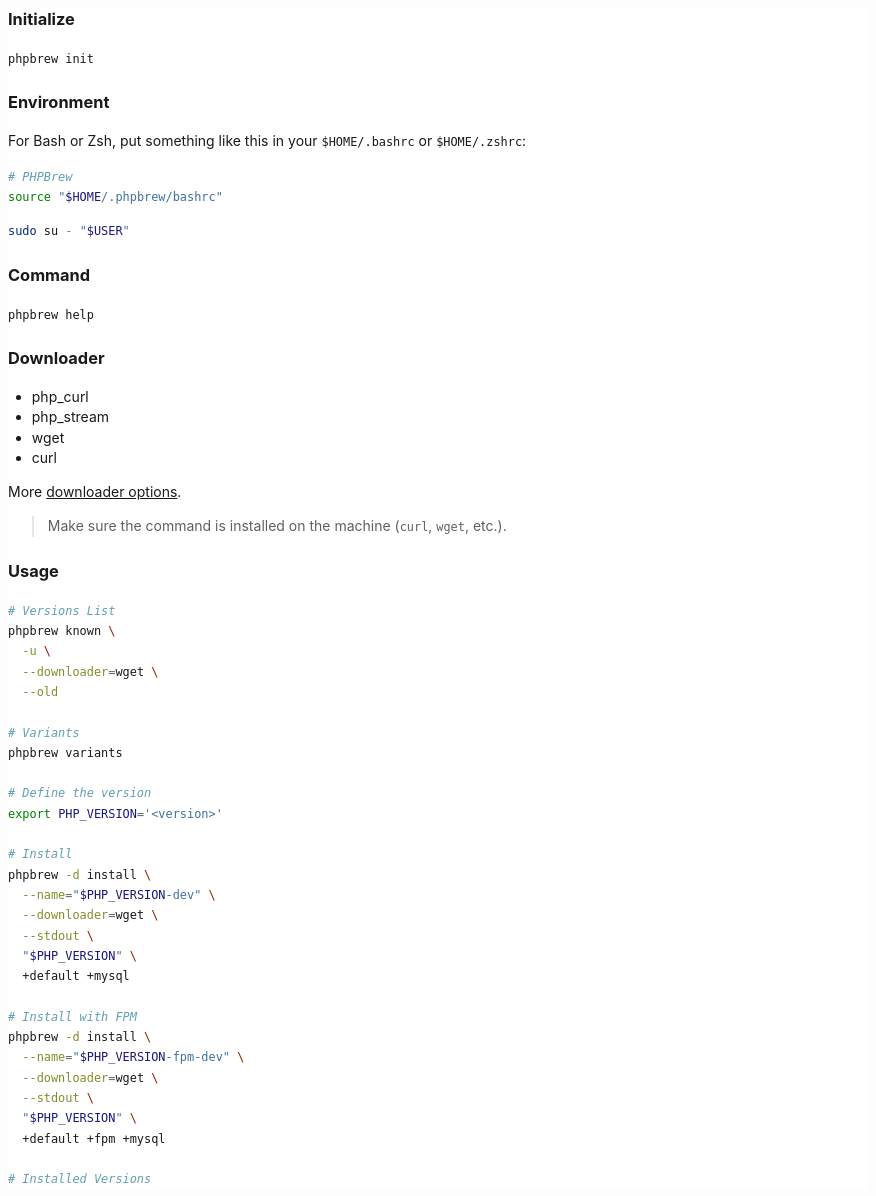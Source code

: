 ### Initialize

```sh
phpbrew init
```

### Environment

For Bash or Zsh, put something like this in your `$HOME/.bashrc` or `$HOME/.zshrc`:

```sh
# PHPBrew
source "$HOME/.phpbrew/bashrc"
```

```sh
sudo su - "$USER"
```

### Command

```sh
phpbrew help
```

### Downloader

- php_curl
- php_stream
- wget
- curl

More [downloader options](https://github.com/phpbrew/phpbrew/tree/master/src/PhpBrew/Downloader).

> Make sure the command is installed on the machine (`curl`, `wget`, etc.).

### Usage

```sh
# Versions List
phpbrew known \
  -u \
  --downloader=wget \
  --old

# Variants
phpbrew variants

# Define the version
export PHP_VERSION='<version>'

# Install
phpbrew -d install \
  --name="$PHP_VERSION-dev" \
  --downloader=wget \
  --stdout \
  "$PHP_VERSION" \
  +default +mysql

# Install with FPM
phpbrew -d install \
  --name="$PHP_VERSION-fpm-dev" \
  --downloader=wget \
  --stdout \
  "$PHP_VERSION" \
  +default +fpm +mysql

# Installed Versions
```